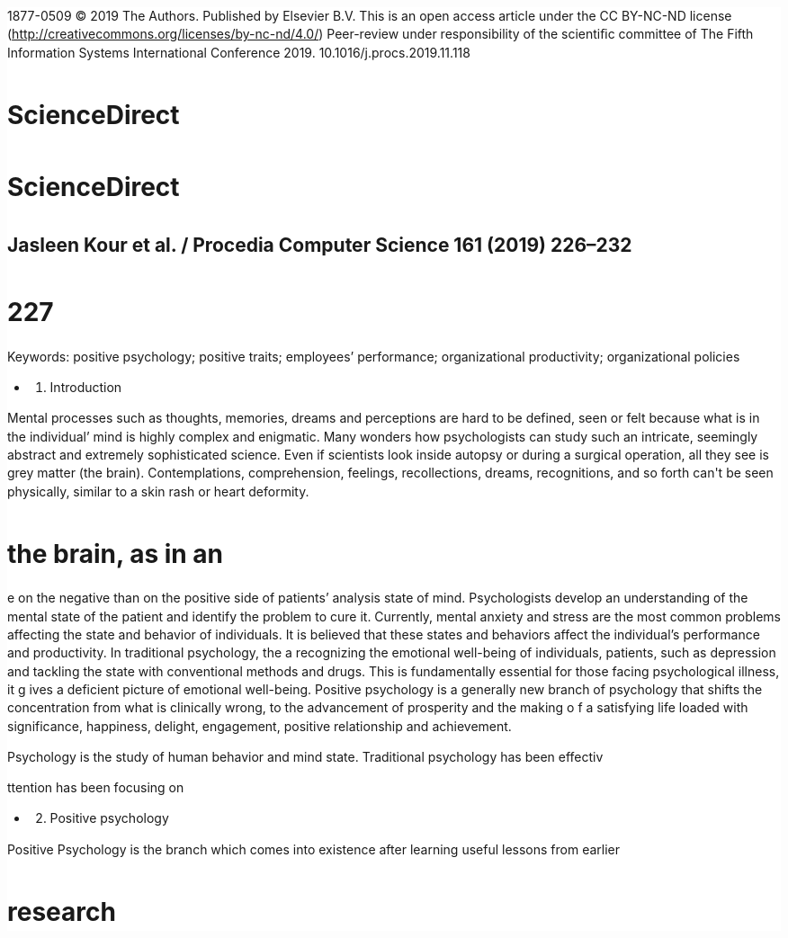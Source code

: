 1877-0509 © 2019 The Authors. Published by Elsevier B.V. This is an open access article under the CC BY-NC-ND license (http://creativecommons.org/licenses/by-nc-nd/4.0/) Peer-review under responsibility of the scientiﬁc committee of The Fifth Information Systems International Conference 2019. 10.1016/j.procs.2019.11.118

# ScienceDirect

# ScienceDirect

## Jasleen Kour et al. / Procedia Computer Science 161 (2019) 226–232

# 227

Keywords: positive psychology; positive traits; employees’ performance; organizational productivity; organizational policies

- 1. Introduction

Mental processes such as thoughts, memories, dreams and perceptions are hard to be defined, seen or felt because what is in the individual’ mind is highly complex and enigmatic. Many wonders how psychologists can study such an intricate, seemingly abstract and extremely sophisticated science. Even if scientists look inside autopsy or during a surgical operation, all they see is grey matter (the brain). Contemplations, comprehension, feelings, recollections, dreams, recognitions, and so forth can't be seen physically, similar to a skin rash or heart deformity.

# the brain, as in an

e on the negative than on the positive side of patients’ analysis state of mind. Psychologists develop an understanding of the mental state of the patient and identify the problem to cure it. Currently, mental anxiety and stress are the most common problems affecting the state and behavior of individuals. It is believed that these states and behaviors affect the individual’s performance and productivity. In traditional psychology, the a recognizing the emotional well-being of individuals, patients, such as depression and tackling the state with conventional methods and drugs. This is fundamentally essential for those facing psychological illness, it g ives a deficient picture of emotional well-being. Positive psychology is a generally new branch of psychology that shifts the concentration from what is clinically wrong, to the advancement of prosperity and the making o f a satisfying life loaded with significance, happiness, delight, engagement, positive relationship and achievement.

Psychology is the study of human behavior and mind state. Traditional psychology has been effectiv

ttention has been focusing on

- 2. Positive psychology

Positive Psychology is the branch which comes into existence after learning useful lessons from earlier

# research
